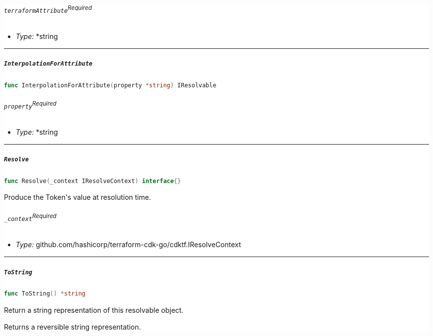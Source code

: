 ###### `terraformAttribute`<sup>Required</sup> <a name="terraformAttribute" id="@cdktf/provider-azurerm.dataAzurermMobileNetworkSimPolicy.DataAzurermMobileNetworkSimPolicySliceDataNetworkOutputReference.getStringMapAttribute.parameter.terraformAttribute"></a>

- *Type:* *string

---

##### `InterpolationForAttribute` <a name="InterpolationForAttribute" id="@cdktf/provider-azurerm.dataAzurermMobileNetworkSimPolicy.DataAzurermMobileNetworkSimPolicySliceDataNetworkOutputReference.interpolationForAttribute"></a>

```go
func InterpolationForAttribute(property *string) IResolvable
```

###### `property`<sup>Required</sup> <a name="property" id="@cdktf/provider-azurerm.dataAzurermMobileNetworkSimPolicy.DataAzurermMobileNetworkSimPolicySliceDataNetworkOutputReference.interpolationForAttribute.parameter.property"></a>

- *Type:* *string

---

##### `Resolve` <a name="Resolve" id="@cdktf/provider-azurerm.dataAzurermMobileNetworkSimPolicy.DataAzurermMobileNetworkSimPolicySliceDataNetworkOutputReference.resolve"></a>

```go
func Resolve(_context IResolveContext) interface{}
```

Produce the Token's value at resolution time.

###### `_context`<sup>Required</sup> <a name="_context" id="@cdktf/provider-azurerm.dataAzurermMobileNetworkSimPolicy.DataAzurermMobileNetworkSimPolicySliceDataNetworkOutputReference.resolve.parameter._context"></a>

- *Type:* github.com/hashicorp/terraform-cdk-go/cdktf.IResolveContext

---

##### `ToString` <a name="ToString" id="@cdktf/provider-azurerm.dataAzurermMobileNetworkSimPolicy.DataAzurermMobileNetworkSimPolicySliceDataNetworkOutputReference.toString"></a>

```go
func ToString() *string
```

Return a string representation of this resolvable object.

Returns a reversible string representation.
